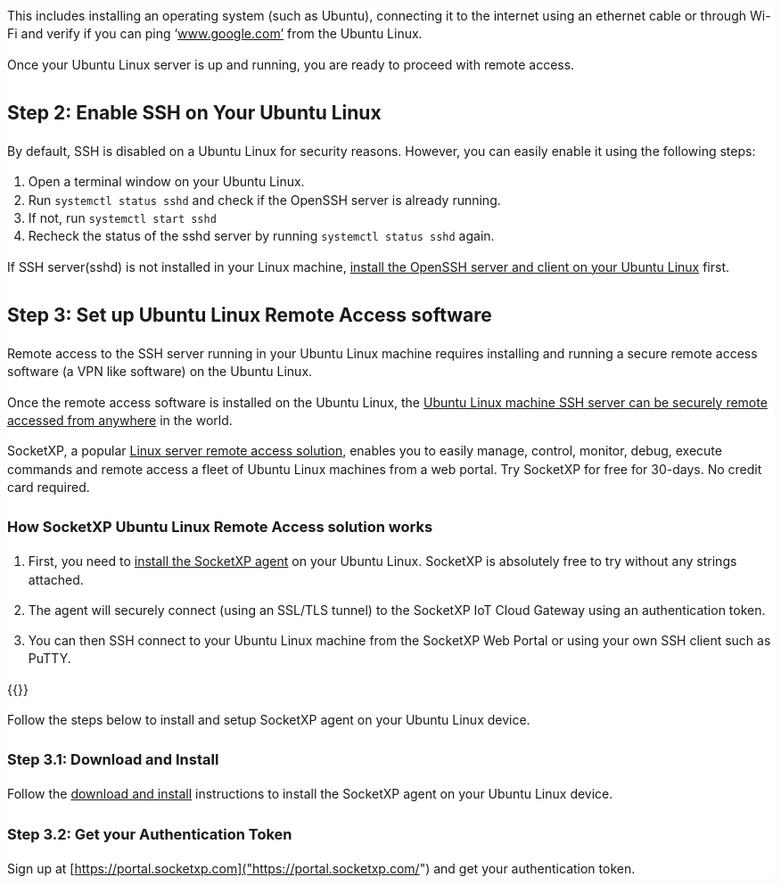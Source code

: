 This includes installing an operating system (such as Ubuntu), connecting it to the internet using an ethernet cable or through Wi-Fi and verify if you can ping ‘www.google.com’ from the Ubuntu Linux. 

Once your Ubuntu Linux server is up and running, you are ready to proceed with remote access.

## Step 2: Enable SSH on Your Ubuntu Linux
By default, SSH is disabled on a Ubuntu Linux for security reasons. However, you can easily enable it using the following steps:

1.	Open a terminal window on your Ubuntu Linux.
2.	Run `systemctl status sshd` and check if the OpenSSH server is already running.
3.  If not, run `systemctl start sshd`
4.  Recheck the status of the sshd server by running `systemctl status sshd` again.

If SSH server(sshd) is not installed in your Linux machine, [install the OpenSSH server and client on your Ubuntu Linux](/iot/install-setup-ssh-server-client-iot-device/) first.

## Step 3: Set up Ubuntu Linux Remote Access software
Remote access to the SSH server running in your Ubuntu Linux machine requires installing and running a secure remote access software (a VPN like software) on the Ubuntu Linux.  

Once the remote access software is installed on the Ubuntu Linux, the [Ubuntu Linux machine SSH server can be securely remote accessed from anywhere](/iot/remote-access-ssh-from-anywhere) in the world. 

SocketXP, a popular [Linux server remote access solution](/remote-access-linux-server), enables you to easily manage, control, monitor, debug, execute commands and remote access a fleet of Ubuntu Linux machines from a web portal.  Try SocketXP for free for 30-days.  No credit card required.

### How SocketXP Ubuntu Linux Remote Access solution works
1. First, you need to [install the SocketXP agent](/download) on your Ubuntu Linux.  SocketXP is absolutely free to try without any strings attached.

2. The agent will securely connect (using an SSL/TLS tunnel) to the SocketXP IoT Cloud Gateway using an authentication token. 

3. You can then SSH connect to your Ubuntu Linux machine from the SocketXP Web Portal or using your own SSH client such as PuTTY.

{{<image-format src="/assets/img/linux-remote-ssh-access/linux-server-remote-ssh-access-from-windows-internet.jpg"  alt="Ubuntu Linux server remote ssh access from windows over the internet from outside network without port forwarding or firewall pinholing" >}}

Follow the steps below to install and setup  SocketXP agent on your Ubuntu Linux device.

### Step 3.1:  Download and Install

Follow the [download and install](https://www.socketxp.com/download/) instructions to install the SocketXP agent on your Ubuntu Linux device. 

### Step 3.2: Get your Authentication Token

Sign up at [https://portal.socketxp.com]("https://portal.socketxp.com/") and get your authentication token.
